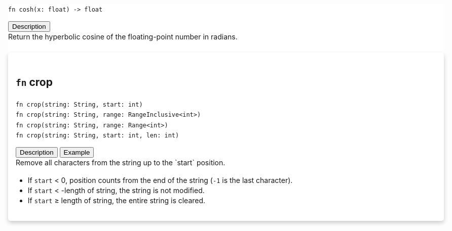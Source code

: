 ```rust,ignore
fn cosh(x: float) -> float
```

<div>
<div class="tab">
<button group="cosh" id="link-cosh-Description"  class="tablinks active" 
    onclick="openTab(event, 'cosh', 'Description')">
Description
</button>
</div>

<div group="cosh" id="cosh-Description" class="tabcontent"  style="display: block;" >
Return the hyperbolic cosine of the floating-point number in radians.
</div>

</div>
</div>
</br>
<div style='box-shadow: 0 4px 8px 0 rgba(0,0,0,0.2); padding: 15px; border-radius: 5px; border: 1px solid var(--theme-hover)'>
    <h2 class="func-name"> <code>fn</code> crop </h2>

```rust,ignore
fn crop(string: String, start: int)
fn crop(string: String, range: RangeInclusive<int>)
fn crop(string: String, range: Range<int>)
fn crop(string: String, start: int, len: int)
```

<div>
<div class="tab">
<button group="crop" id="link-crop-Description"  class="tablinks active" 
    onclick="openTab(event, 'crop', 'Description')">
Description
</button>
<button group="crop" id="link-crop-Example"  class="tablinks" 
    onclick="openTab(event, 'crop', 'Example')">
Example
</button>
</div>

<div group="crop" id="crop-Description" class="tabcontent"  style="display: block;" >
Remove all characters from the string up to the `start` position.

* If `start` < 0, position counts from the end of the string (`-1` is the last character).
* If `start` < -length of string, the string is not modified.
* If `start` ≥ length of string, the entire string is cleared.
</div>
<div group="crop" id="crop-Example" class="tabcontent"  style="display: none;" >

```rhai
let text = "hello, world!";

text.crop(5);

print(text);            // prints ", world!"

text.crop(-3);

print(text);            // prints "ld!"
```
</div>
